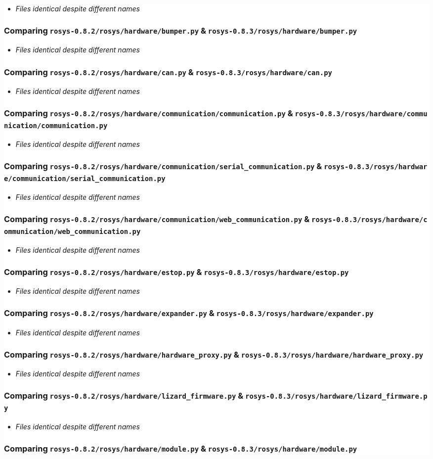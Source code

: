  * *Files identical despite different names*

### Comparing `rosys-0.8.2/rosys/hardware/bumper.py` & `rosys-0.8.3/rosys/hardware/bumper.py`

 * *Files identical despite different names*

### Comparing `rosys-0.8.2/rosys/hardware/can.py` & `rosys-0.8.3/rosys/hardware/can.py`

 * *Files identical despite different names*

### Comparing `rosys-0.8.2/rosys/hardware/communication/communication.py` & `rosys-0.8.3/rosys/hardware/communication/communication.py`

 * *Files identical despite different names*

### Comparing `rosys-0.8.2/rosys/hardware/communication/serial_communication.py` & `rosys-0.8.3/rosys/hardware/communication/serial_communication.py`

 * *Files identical despite different names*

### Comparing `rosys-0.8.2/rosys/hardware/communication/web_communication.py` & `rosys-0.8.3/rosys/hardware/communication/web_communication.py`

 * *Files identical despite different names*

### Comparing `rosys-0.8.2/rosys/hardware/estop.py` & `rosys-0.8.3/rosys/hardware/estop.py`

 * *Files identical despite different names*

### Comparing `rosys-0.8.2/rosys/hardware/expander.py` & `rosys-0.8.3/rosys/hardware/expander.py`

 * *Files identical despite different names*

### Comparing `rosys-0.8.2/rosys/hardware/hardware_proxy.py` & `rosys-0.8.3/rosys/hardware/hardware_proxy.py`

 * *Files identical despite different names*

### Comparing `rosys-0.8.2/rosys/hardware/lizard_firmware.py` & `rosys-0.8.3/rosys/hardware/lizard_firmware.py`

 * *Files identical despite different names*

### Comparing `rosys-0.8.2/rosys/hardware/module.py` & `rosys-0.8.3/rosys/hardware/module.py`
